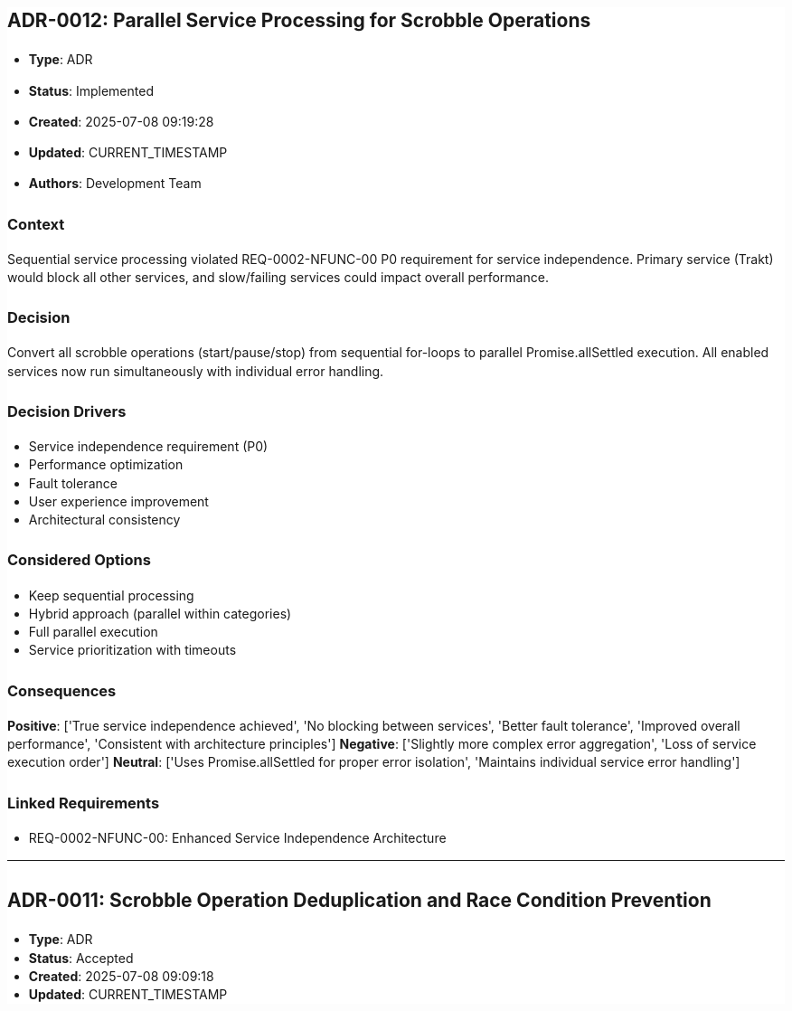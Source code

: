 ## ADR-0012: Parallel Service Processing for Scrobble Operations

- **Type**: ADR
- **Status**: Implemented
- **Created**: 2025-07-08 09:19:28
- **Updated**: CURRENT_TIMESTAMP

- **Authors**: Development Team

### Context
Sequential service processing violated REQ-0002-NFUNC-00 P0 requirement for service independence. Primary service (Trakt) would block all other services, and slow/failing services could impact overall performance.

### Decision
Convert all scrobble operations (start/pause/stop) from sequential for-loops to parallel Promise.allSettled execution. All enabled services now run simultaneously with individual error handling.

### Decision Drivers
- Service independence requirement (P0)
- Performance optimization
- Fault tolerance
- User experience improvement
- Architectural consistency

### Considered Options
- Keep sequential processing
- Hybrid approach (parallel within categories)
- Full parallel execution
- Service prioritization with timeouts

### Consequences
**Positive**: ['True service independence achieved', 'No blocking between services', 'Better fault tolerance', 'Improved overall performance', 'Consistent with architecture principles']
**Negative**: ['Slightly more complex error aggregation', 'Loss of service execution order']
**Neutral**: ['Uses Promise.allSettled for proper error isolation', 'Maintains individual service error handling']

### Linked Requirements
- REQ-0002-NFUNC-00: Enhanced Service Independence Architecture

---

## ADR-0011: Scrobble Operation Deduplication and Race Condition Prevention

- **Type**: ADR
- **Status**: Accepted
- **Created**: 2025-07-08 09:09:18
- **Updated**: CURRENT_TIMESTAMP
